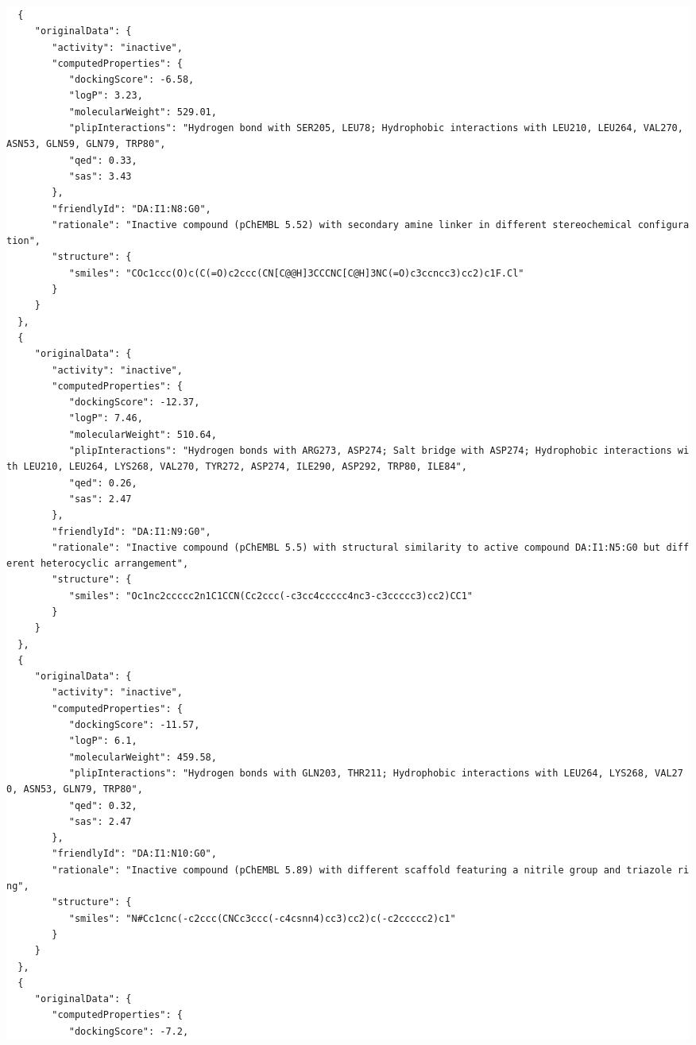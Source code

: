       {
         "originalData": {
            "activity": "inactive",
            "computedProperties": {
               "dockingScore": -6.58,
               "logP": 3.23,
               "molecularWeight": 529.01,
               "plipInteractions": "Hydrogen bond with SER205, LEU78; Hydrophobic interactions with LEU210, LEU264, VAL270, ASN53, GLN59, GLN79, TRP80",
               "qed": 0.33,
               "sas": 3.43
            },
            "friendlyId": "DA:I1:N8:G0",
            "rationale": "Inactive compound (pChEMBL 5.52) with secondary amine linker in different stereochemical configuration",
            "structure": {
               "smiles": "COc1ccc(O)c(C(=O)c2ccc(CN[C@@H]3CCCNC[C@H]3NC(=O)c3ccncc3)cc2)c1F.Cl"
            }
         }
      },
      {
         "originalData": {
            "activity": "inactive",
            "computedProperties": {
               "dockingScore": -12.37,
               "logP": 7.46,
               "molecularWeight": 510.64,
               "plipInteractions": "Hydrogen bonds with ARG273, ASP274; Salt bridge with ASP274; Hydrophobic interactions with LEU210, LEU264, LYS268, VAL270, TYR272, ASP274, ILE290, ASP292, TRP80, ILE84",
               "qed": 0.26,
               "sas": 2.47
            },
            "friendlyId": "DA:I1:N9:G0",
            "rationale": "Inactive compound (pChEMBL 5.5) with structural similarity to active compound DA:I1:N5:G0 but different heterocyclic arrangement",
            "structure": {
               "smiles": "Oc1nc2ccccc2n1C1CCN(Cc2ccc(-c3cc4ccccc4nc3-c3ccccc3)cc2)CC1"
            }
         }
      },
      {
         "originalData": {
            "activity": "inactive",
            "computedProperties": {
               "dockingScore": -11.57,
               "logP": 6.1,
               "molecularWeight": 459.58,
               "plipInteractions": "Hydrogen bonds with GLN203, THR211; Hydrophobic interactions with LEU264, LYS268, VAL270, ASN53, GLN79, TRP80",
               "qed": 0.32,
               "sas": 2.47
            },
            "friendlyId": "DA:I1:N10:G0",
            "rationale": "Inactive compound (pChEMBL 5.89) with different scaffold featuring a nitrile group and triazole ring",
            "structure": {
               "smiles": "N#Cc1cnc(-c2ccc(CNCc3ccc(-c4csnn4)cc3)cc2)c(-c2ccccc2)c1"
            }
         }
      },
      {
         "originalData": {
            "computedProperties": {
               "dockingScore": -7.2,